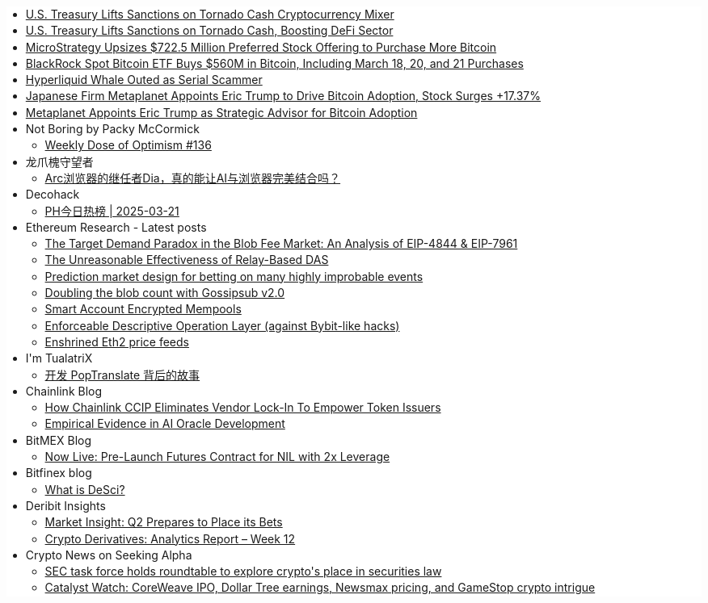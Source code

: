   - [U.S. Treasury Lifts Sanctions on Tornado Cash Cryptocurrency Mixer](https://thedefiant.io/news/regulation/u-s-treasury-lifts-sanctions-on-tornado-cash-cryptocurrency-mixer-3bb07641)
  - [U.S. Treasury Lifts Sanctions on Tornado Cash, Boosting DeFi Sector](https://thedefiant.io/news/defi/u-s-treasury-lifts-sanctions-on-tornado-cash-boosting-defi-sector-4bf66704)
  - [MicroStrategy Upsizes $722.5 Million Preferred Stock Offering to Purchase More Bitcoin](https://thedefiant.io/news/blockchains/microstrategy-upsizes-722-5-million-preferred-stock-offering-to-purchase-more-c4a3dd59)
  - [BlackRock Spot Bitcoin ETF Buys $560M in Bitcoin, Including March 18, 20, and 21 Purchases](https://thedefiant.io/news/markets/blackrock-spot-bitcoin-etf-buys-560m-bitcoin-including-march-18-20-21-purchases-ba69a103)
  - [Hyperliquid Whale Outed as Serial Scammer](https://thedefiant.io/news/defi/hyperliquid-whale-outed-as-serial-scammer)
  - [Japanese Firm Metaplanet Appoints Eric Trump to Drive Bitcoin Adoption, Stock Surges +17.37%](https://thedefiant.io/news/blockchains/japanese-firm-metaplanet-appoints-eric-trump-to-drive-bitcoin-adoption-stock-17-35885adb)
  - [Metaplanet Appoints Eric Trump as Strategic Advisor for Bitcoin Adoption](https://thedefiant.io/news/blockchains/metaplanet-appoints-eric-trump-strategic-advisor-bitcoin-adoption-7c5ed19a)
- Not Boring by Packy McCormick
  - [Weekly Dose of Optimism #136](https://www.notboring.co/p/weekly-dose-of-optimism-136)
- 龙爪槐守望者
  - [Arc浏览器的继任者Dia，真的能让AI与浏览器完美结合吗？](https://www.ftium4.com/Dia-browser-early-test.html)
- Decohack
  - [PH今日热榜 | 2025-03-21](https://decohack.com/producthunt-daily-2025-03-21/)
- Ethereum Research - Latest posts
  - [The Target Demand Paradox in the Blob Fee Market: An Analysis of EIP-4844 & EIP-7961](https://ethresear.ch/t/the-target-demand-paradox-in-the-blob-fee-market-an-analysis-of-eip-4844-eip-7961/21945#post_6)
  - [The Unreasonable Effectiveness of Relay-Based DAS](https://ethresear.ch/t/the-unreasonable-effectiveness-of-relay-based-das/21758#post_4)
  - [Prediction market design for betting on many highly improbable events](https://ethresear.ch/t/prediction-market-design-for-betting-on-many-highly-improbable-events/8280#post_22)
  - [Doubling the blob count with Gossipsub v2.0](https://ethresear.ch/t/doubling-the-blob-count-with-gossipsub-v2-0/21893#post_10)
  - [Smart Account Encrypted Mempools](https://ethresear.ch/t/smart-account-encrypted-mempools/21834#post_6)
  - [Enforceable Descriptive Operation Layer (against Bybit-like hacks)](https://ethresear.ch/t/enforceable-descriptive-operation-layer-against-bybit-like-hacks/21982#post_11)
  - [Enshrined Eth2 price feeds](https://ethresear.ch/t/enshrined-eth2-price-feeds/7391?page=2#post_26)
- I'm TualatriX
  - [开发 PopTranslate 背后的故事](https://imtx.me/blog/the-story-behind-the-development-of-poptranslate/)
- Chainlink Blog
  - [How Chainlink CCIP Eliminates Vendor Lock-In To Empower Token Issuers](https://blog.chain.link/chainlink-ccip-no-vendor-lock-in/)
  - [Empirical Evidence in AI Oracle Development](https://blog.chain.link/ai-oracles/)
- BitMEX Blog
  - [Now Live: Pre-Launch Futures Contract for NIL with 2x Leverage](https://blog.bitmex.com/nilusdth25-2/)
- Bitfinex blog
  - [What is DeSci?](https://blog.bitfinex.com/education/what-is-desci/)
- Deribit Insights
  - [Market Insight: Q2 Prepares to Place its Bets](https://insights.deribit.com/market-insight/market-insight-q2-prepares-to-place-its-bets/)
  - [Crypto Derivatives: Analytics Report – Week 12](https://insights.deribit.com/industry/crypto-derivatives-analytics-report-week-12-2025/)
- Crypto News on Seeking Alpha
  - [SEC task force holds roundtable to explore crypto's place in securities law](https://seekingalpha.com/news/4423688-sec-task-force-holds-roundtable-to-explore-cryptos-place-in-securities-law?utm_source=feed_news_crypto&utm_medium=referral&feed_item_type=news)
  - [Catalyst Watch: CoreWeave IPO, Dollar Tree earnings, Newsmax pricing, and GameStop crypto intrigue](https://seekingalpha.com/news/4423564-catalyst-watch-coreweave-ipo-dollar-tree-earnings-newsmax-pricing-and-gamestop-crypto-intrigue?utm_source=feed_news_crypto&utm_medium=referral&feed_item_type=news)
